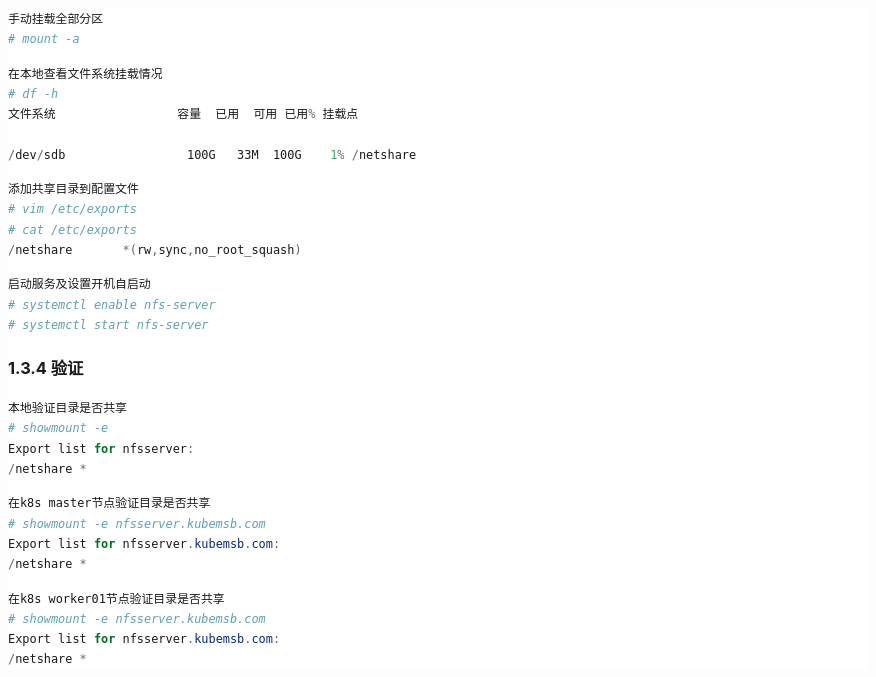 



~~~powershell
手动挂载全部分区
# mount -a
~~~



~~~powershell
在本地查看文件系统挂载情况
# df -h
文件系统                 容量  已用  可用 已用% 挂载点

/dev/sdb                 100G   33M  100G    1% /netshare
~~~





~~~powershell
添加共享目录到配置文件
# vim /etc/exports
# cat /etc/exports
/netshare       *(rw,sync,no_root_squash)
~~~



~~~powershell
启动服务及设置开机自启动
# systemctl enable nfs-server
# systemctl start nfs-server
~~~



### 1.3.4 验证



~~~powershell
本地验证目录是否共享
# showmount -e
Export list for nfsserver:
/netshare *
~~~



~~~powershell
在k8s master节点验证目录是否共享
# showmount -e nfsserver.kubemsb.com
Export list for nfsserver.kubemsb.com:
/netshare *
~~~



~~~powershell
在k8s worker01节点验证目录是否共享
# showmount -e nfsserver.kubemsb.com
Export list for nfsserver.kubemsb.com:
/netshare *
~~~
